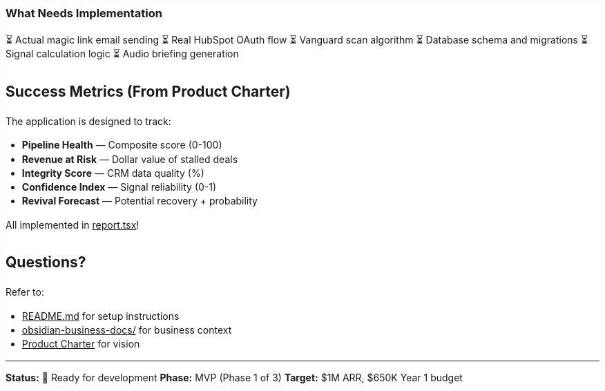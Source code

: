 ### What Needs Implementation
⏳ Actual magic link email sending
⏳ Real HubSpot OAuth flow
⏳ Vanguard scan algorithm
⏳ Database schema and migrations
⏳ Signal calculation logic
⏳ Audio briefing generation

## Success Metrics (From Product Charter)

The application is designed to track:
- **Pipeline Health** — Composite score (0-100)
- **Revenue at Risk** — Dollar value of stalled deals
- **Integrity Score** — CRM data quality (%)
- **Confidence Index** — Signal reliability (0-1)
- **Revival Forecast** — Potential recovery + probability

All implemented in [report.tsx](obsidian-ai/apps/web/src/pages/dashboard/report.tsx)!

## Questions?

Refer to:
- [README.md](README.md) for setup instructions
- [obsidian-business-docs/](obsidian-business-docs/) for business context
- [Product Charter](obsidian-business-docs/Obsidian_Product_Charter.md) for vision

---

**Status:** 🚀 Ready for development
**Phase:** MVP (Phase 1 of 3)
**Target:** $1M ARR, $650K Year 1 budget
